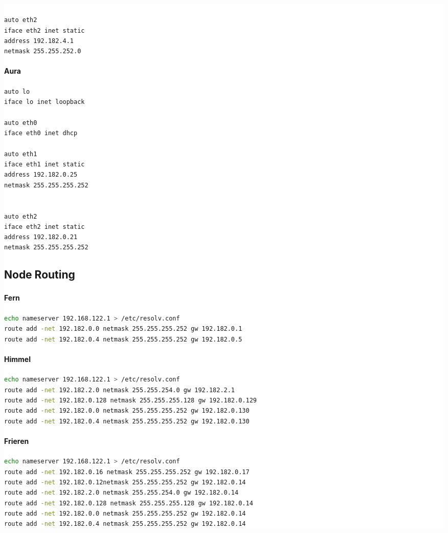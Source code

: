 ```bash

auto eth2
iface eth2 inet static
address 192.182.4.1
netmask 255.255.252.0
```

#### Aura
```bash
auto lo
iface lo inet loopback

auto eth0
iface eth0 inet dhcp

auto eth1
iface eth1 inet static
address 192.182.0.25
netmask 255.255.255.252


auto eth2
iface eth2 inet static
address 192.182.0.21
netmask 255.255.255.252
```

## Node Routing

#### Fern
```bash
echo nameserver 192.168.122.1 > /etc/resolv.conf
route add -net 192.182.0.0 netmask 255.255.255.252 gw 192.182.0.1
route add -net 192.182.0.4 netmask 255.255.255.252 gw 192.182.0.5
```

#### Himmel
```bash
echo nameserver 192.168.122.1 > /etc/resolv.conf
route add -net 192.182.2.0 netmask 255.255.254.0 gw 192.182.2.1
route add -net 192.182.0.128 netmask 255.255.255.128 gw 192.182.0.129
route add -net 192.182.0.0 netmask 255.255.255.252 gw 192.182.0.130
route add -net 192.182.0.4 netmask 255.255.255.252 gw 192.182.0.130
```

#### Frieren
```bash
echo nameserver 192.168.122.1 > /etc/resolv.conf
route add -net 192.182.0.16 netmask 255.255.255.252 gw 192.182.0.17
route add -net 192.182.0.12netmask 255.255.255.252 gw 192.182.0.14
route add -net 192.182.2.0 netmask 255.255.254.0 gw 192.182.0.14
route add -net 192.182.0.128 netmask 255.255.255.128 gw 192.182.0.14
route add -net 192.182.0.0 netmask 255.255.255.252 gw 192.182.0.14
route add -net 192.182.0.4 netmask 255.255.255.252 gw 192.182.0.14
```
